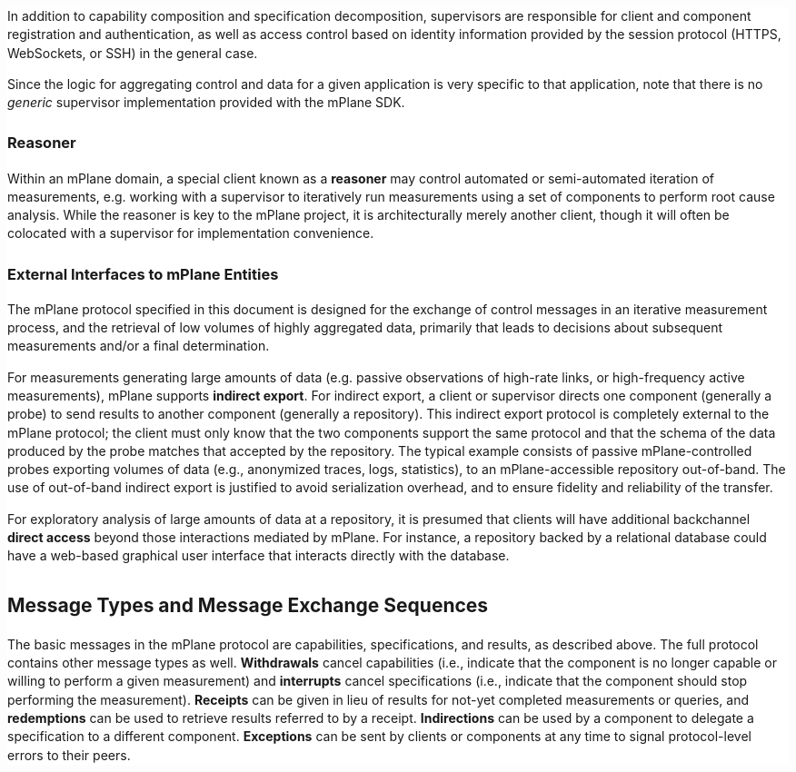 In addition to capability composition and specification decomposition, supervisors are responsible for client and component registration and authentication, as well as access control based on  identity information provided by the session protocol (HTTPS, WebSockets, or SSH) in the general case.

Since the logic for aggregating control and data for a given application is very specific to that application, note that there is no _generic_ supervisor implementation provided with the mPlane SDK.

### Reasoner

Within an mPlane domain, a special client known as a __reasoner__ may control automated or semi-automated iteration of measurements, e.g. working with a supervisor to iteratively run measurements using a set of components to perform root cause analysis. While the reasoner is key to the mPlane project, it is architecturally merely another client, though it will often be colocated with a supervisor for implementation convenience.

### External Interfaces to mPlane Entities

The mPlane protocol specified in this document is designed for the exchange of control messages in an iterative measurement process, and the retrieval of low volumes of highly aggregated data, primarily that leads to decisions about subsequent measurements and/or a final determination.

For measurements generating large amounts of data (e.g. passive observations of high-rate links, or high-frequency active measurements), mPlane supports __indirect export__. For indirect export, a client or supervisor directs one component (generally a probe) to send results to another component (generally a repository). This indirect export protocol is completely external to the mPlane protocol; the client must only know that the two components support the same protocol and that the schema of the data produced by the probe matches that accepted by the repository. The typical example consists of passive mPlane-controlled probes exporting volumes of data (e.g., anonymized traces, logs, statistics), to an mPlane-accessible repository out-of-band. The use of out-of-band indirect export is justified to avoid serialization overhead, and to ensure fidelity and reliability of the transfer.

For exploratory analysis of large amounts of data at a repository, it is presumed that clients will have additional backchannel __direct access__ beyond those interactions mediated by mPlane. For instance, a repository backed by a relational database could have a web-based graphical user interface that interacts directly with the database.

## Message Types and Message Exchange Sequences

The basic messages in the mPlane protocol are capabilities, specifications, and results, as described above. The full protocol contains other message types as well. **Withdrawals** cancel capabilities (i.e., indicate that the component is no longer capable or willing to perform a given measurement) and **interrupts** cancel specifications (i.e., indicate that the component should stop performing the measurement). **Receipts** can be given in lieu of results for not-yet completed measurements or queries, and **redemptions** can be used to retrieve results referred to by a receipt. **Indirections** can be used by a component to delegate a specification to a different component. **Exceptions** can be sent by clients or components at any time to signal protocol-level errors to their peers.
